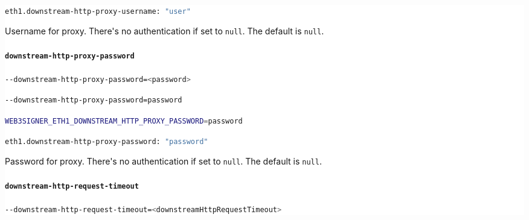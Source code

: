 ```bash
eth1.downstream-http-proxy-username: "user"
```

  </TabItem>
</Tabs>

Username for proxy.
There's no authentication if set to `null`.
The default is `null`.

#### `downstream-http-proxy-password`

<Tabs>

  <TabItem value="Syntax" label="Syntax" default>

```bash
--downstream-http-proxy-password=<password>
```

  </TabItem>
  <TabItem value="Example" label="Example" >

```bash
--downstream-http-proxy-password=password
```

  </TabItem>
  <TabItem value="Environment variable" label="Environment variable" >

```bash
WEB3SIGNER_ETH1_DOWNSTREAM_HTTP_PROXY_PASSWORD=password
```

  </TabItem>
  <TabItem value="Configuration file" label="Configuration file" >

```bash
eth1.downstream-http-proxy-password: "password"
```

  </TabItem>
</Tabs>

Password for proxy.
There's no authentication if set to `null`.
The default is `null`.

#### `downstream-http-request-timeout`

<Tabs>

  <TabItem value="Syntax" label="Syntax" default>

```bash
--downstream-http-request-timeout=<downstreamHttpRequestTimeout>
```

  </TabItem>
  <TabItem value="Example" label="Example" >
